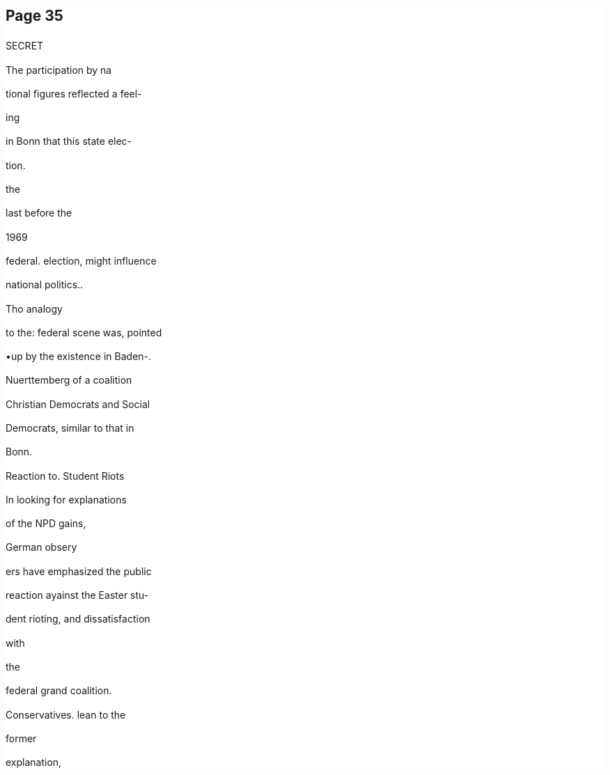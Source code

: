 ## Page 35

SECRET

The participation by na

tional figures reflected a feel-

ing

in Bonn that this state elec-

tion.

the

last before the

1969

federal. election, might influence

national politics..

Tho analogy

to the: federal scene was, pointed

•up by the existence in Baden-.

Nuerttemberg of a coalition

Christian Democrats and Social

Democrats, similar to that in

Bonn.

Reaction to. Student Riots

In looking for explanations

of the NPD gains,

German obsery

ers have emphasized the public

reaction ayainst the Easter stu-

dent rioting, and dissatisfaction

with

the

federal grand coalition.

Conservatives. lean to the

former

explanation,
